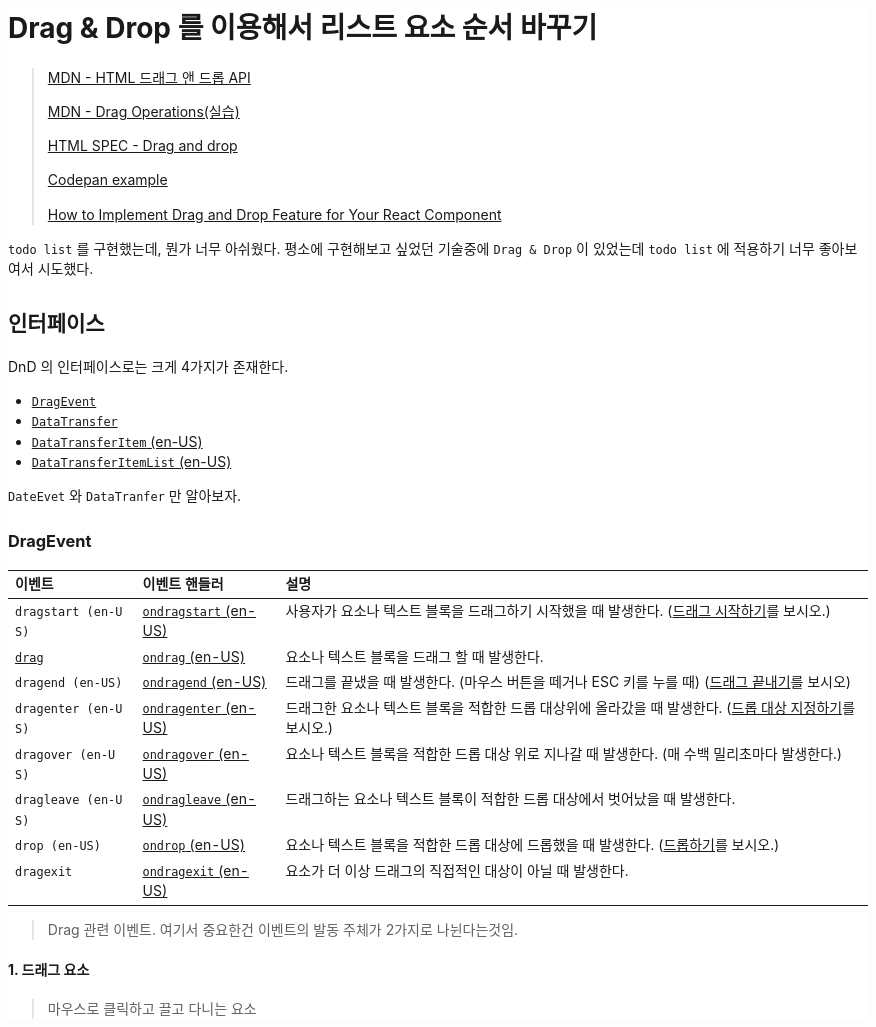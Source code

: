 # Drag & Drop 를 이용해서 리스트 요소 순서 바꾸기

> [MDN - HTML 드래그 앤 드롭 API](https://developer.mozilla.org/ko/docs/Web/API/HTML_Drag_and_Drop_API)
>
> [MDN - Drag Operations\(실습\)](https://developer.mozilla.org/ko/docs/Web/API/HTML_Drag_and_Drop_API/Drag_operations)
>
> [HTML SPEC - Drag and drop](https://html.spec.whatwg.org/multipage/dnd.html#dndevents)
>
> [Codepan example](https://codepen.io/retrofuturistic/pen/tlbHE)
>
> [How to Implement Drag and Drop Feature for Your React Component](https://www.pluralsight.com/guides/implement-drag-drop-react-component)

`todo list` 를 구현했는데, 뭔가 너무 아쉬웠다. 평소에 구현해보고 싶었던 기술중에 `Drag & Drop` 이 있었는데 `todo list` 에 적용하기 너무 좋아보여서 시도했다.

## 인터페이스

DnD 의 인터페이스로는 크게 4가지가 존재한다.

* [`DragEvent`](https://developer.mozilla.org/ko/docs/Web/API/DragEvent)
* [`DataTransfer`](https://developer.mozilla.org/ko/docs/Web/API/DataTransfer)
* [`DataTransferItem` \(en-US\)](https://developer.mozilla.org/en-US/docs/Web/API/DataTransferItem)
* [`DataTransferItemList` \(en-US\)](https://developer.mozilla.org/en-US/docs/Web/API/DataTransferItemList) 

`DateEvet` 와 `DataTranfer` 만 알아보자.

### DragEvent

| 이벤트 | 이벤트 핸들러 | 설명 |
| :--- | :--- | :--- |
| `dragstart (en-US)` | [`ondragstart` \(en-US\)](https://developer.mozilla.org/en-US/docs/Web/API/GlobalEventHandlers/ondragstart) | 사용자가 요소나 텍스트 블록을 드래그하기 시작했을 때 발생한다. \([드래그 시작하기](https://developer.mozilla.org/en-US/docs/Web/API/HTML_Drag_and_Drop_API/Drag_operations#dragstart)를 보시오.\) |
| [`drag`](https://developer.mozilla.org/ko/docs/Web/API/Document/drag_event) | [`ondrag` \(en-US\)](https://developer.mozilla.org/en-US/docs/Web/API/GlobalEventHandlers/ondrag) | 요소나 텍스트 블록을 드래그 할 때 발생한다. |
| `dragend (en-US)` | [`ondragend` \(en-US\)](https://developer.mozilla.org/en-US/docs/Web/API/GlobalEventHandlers/ondragend) | 드래그를 끝냈을 때 발생한다. \(마우스 버튼을 떼거나 ESC 키를 누를 때\) \([드래그 끝내기](https://developer.mozilla.org/en-US/docs/Web/API/HTML_Drag_and_Drop_API/Drag_operations#dragend)를 보시오\) |
| `dragenter (en-US)` | [`ondragenter` \(en-US\)](https://developer.mozilla.org/en-US/docs/Web/API/GlobalEventHandlers/ondragenter) | 드래그한 요소나 텍스트 블록을 적합한 드롭 대상위에 올라갔을 때 발생한다. \([드롭 대상 지정하기](https://developer.mozilla.org/en-US/docs/Web/API/HTML_Drag_and_Drop_API/Drag_operations#droptargets)를 보시오.\) |
| `dragover (en-US)` | [`ondragover` \(en-US\)](https://developer.mozilla.org/en-US/docs/Web/API/GlobalEventHandlers/ondragover) | 요소나 텍스트 블록을 적합한 드롭 대상 위로 지나갈 때 발생한다. \(매 수백 밀리초마다 발생한다.\) |
| `dragleave (en-US)` | [`ondragleave` \(en-US\)](https://developer.mozilla.org/en-US/docs/Web/API/GlobalEventHandlers/ondragleave) | 드래그하는 요소나 텍스트 블록이 적합한 드롭 대상에서 벗어났을 때 발생한다. |
| `drop (en-US)` | [`ondrop` \(en-US\)](https://developer.mozilla.org/en-US/docs/Web/API/GlobalEventHandlers/ondrop) | 요소나 텍스트 블록을 적합한 드롭 대상에 드롭했을 때 발생한다. \([드롭하기](https://developer.mozilla.org/en-US/docs/Web/API/HTML_Drag_and_Drop_API/Drag_operations#dragstart)를 보시오.\) |
| `dragexit` | [`ondragexit` \(en-US\)](https://developer.mozilla.org/en-US/docs/Web/API/GlobalEventHandlers/ondragleave) | 요소가 더 이상 드래그의 직접적인 대상이 아닐 때 발생한다. |

> Drag 관련 이벤트. 여기서 중요한건 이벤트의 발동 주체가 2가지로 나뉜다는것임.

#### 1. 드래그 요소

> 마우스로 클릭하고 끌고 다니는 요소
